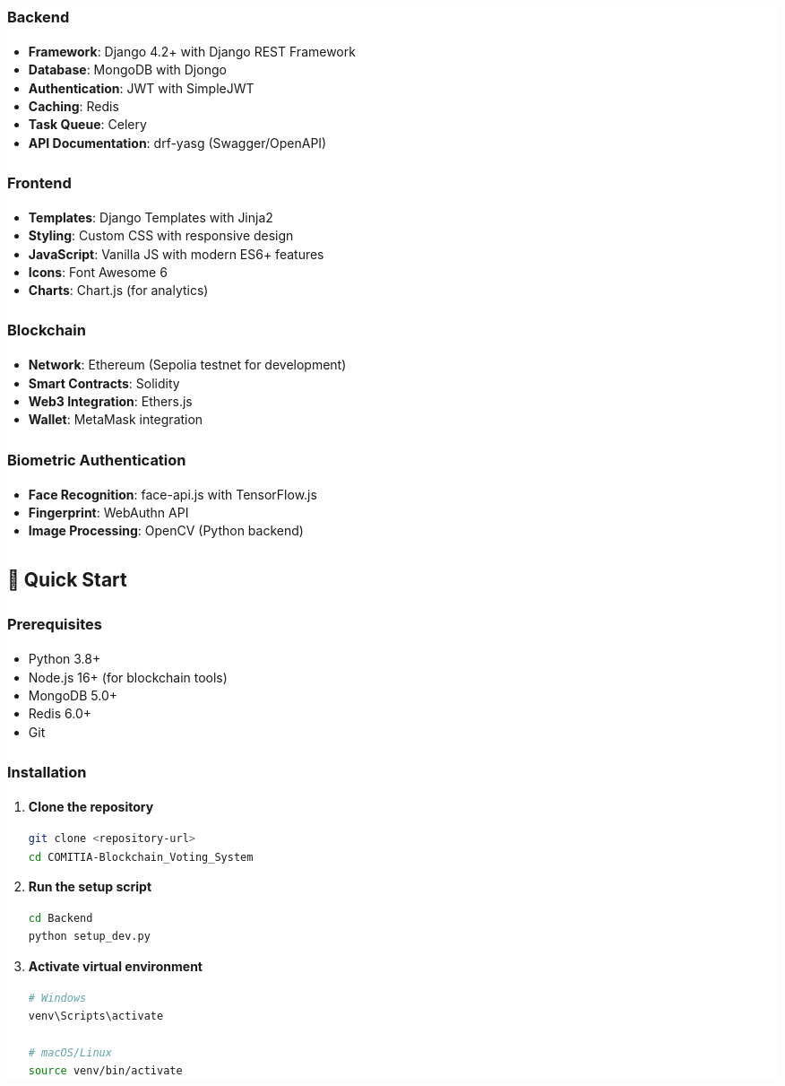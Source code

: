 ### Backend
- **Framework**: Django 4.2+ with Django REST Framework
- **Database**: MongoDB with Djongo
- **Authentication**: JWT with SimpleJWT
- **Caching**: Redis
- **Task Queue**: Celery
- **API Documentation**: drf-yasg (Swagger/OpenAPI)

### Frontend
- **Templates**: Django Templates with Jinja2
- **Styling**: Custom CSS with responsive design
- **JavaScript**: Vanilla JS with modern ES6+ features
- **Icons**: Font Awesome 6
- **Charts**: Chart.js (for analytics)

### Blockchain
- **Network**: Ethereum (Sepolia testnet for development)
- **Smart Contracts**: Solidity
- **Web3 Integration**: Ethers.js
- **Wallet**: MetaMask integration

### Biometric Authentication
- **Face Recognition**: face-api.js with TensorFlow.js
- **Fingerprint**: WebAuthn API
- **Image Processing**: OpenCV (Python backend)

## 🚀 Quick Start

### Prerequisites
- Python 3.8+
- Node.js 16+ (for blockchain tools)
- MongoDB 5.0+
- Redis 6.0+
- Git

### Installation

1. **Clone the repository**
   ```bash
   git clone <repository-url>
   cd COMITIA-Blockchain_Voting_System
   ```

2. **Run the setup script**
   ```bash
   cd Backend
   python setup_dev.py
   ```

3. **Activate virtual environment**
   ```bash
   # Windows
   venv\Scripts\activate
   
   # macOS/Linux
   source venv/bin/activate
   ```
